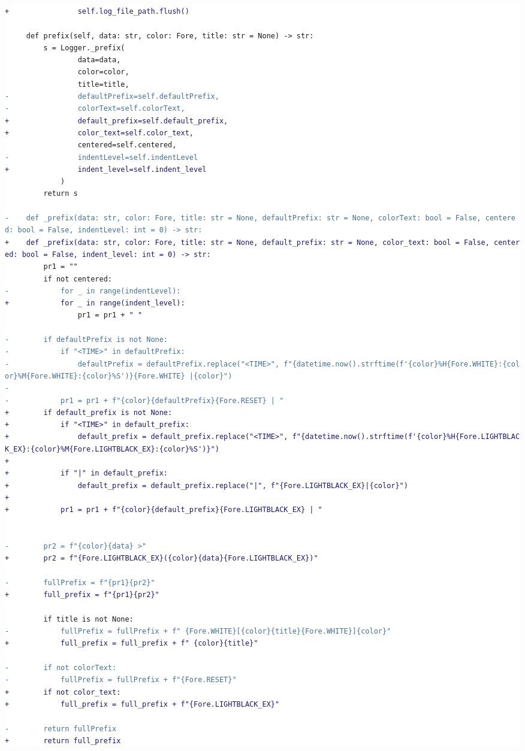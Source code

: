 ```diff
+                self.log_file_path.flush()
 
     def prefix(self, data: str, color: Fore, title: str = None) -> str:
         s = Logger._prefix(
                 data=data,
                 color=color,
                 title=title,
-                defaultPrefix=self.defaultPrefix,
-                colorText=self.colorText,
+                default_prefix=self.default_prefix,
+                color_text=self.color_text,
                 centered=self.centered,
-                indentLevel=self.indentLevel
+                indent_level=self.indent_level
             )
         return s
 
-    def _prefix(data: str, color: Fore, title: str = None, defaultPrefix: str = None, colorText: bool = False, centered: bool = False, indentLevel: int = 0) -> str:
+    def _prefix(data: str, color: Fore, title: str = None, default_prefix: str = None, color_text: bool = False, centered: bool = False, indent_level: int = 0) -> str:
         pr1 = ""
         if not centered: 
-            for _ in range(indentLevel): 
+            for _ in range(indent_level): 
                 pr1 = pr1 + " "
 
-        if defaultPrefix is not None:
-            if "<TIME>" in defaultPrefix:
-                defaultPrefix = defaultPrefix.replace("<TIME>", f"{datetime.now().strftime(f'{color}%H{Fore.WHITE}:{color}%M{Fore.WHITE}:{color}%S')}{Fore.WHITE} |{color}")
-                
-            pr1 = pr1 + f"{color}{defaultPrefix}{Fore.RESET} | "
+        if default_prefix is not None:
+            if "<TIME>" in default_prefix:
+                default_prefix = default_prefix.replace("<TIME>", f"{datetime.now().strftime(f'{color}%H{Fore.LIGHTBLACK_EX}:{color}%M{Fore.LIGHTBLACK_EX}:{color}%S')}")
+            
+            if "|" in default_prefix:
+                default_prefix = default_prefix.replace("|", f"{Fore.LIGHTBLACK_EX}|{color}")
+
+            pr1 = pr1 + f"{color}{default_prefix}{Fore.LIGHTBLACK_EX} | "
 
            
-        pr2 = f"{color}{data} >"
+        pr2 = f"{Fore.LIGHTBLACK_EX}({color}{data}{Fore.LIGHTBLACK_EX})"
 
-        fullPrefix = f"{pr1}{pr2}"
+        full_prefix = f"{pr1}{pr2}"
 
         if title is not None:
-            fullPrefix = fullPrefix + f" {Fore.WHITE}[{color}{title}{Fore.WHITE}]{color}"
+            full_prefix = full_prefix + f" {color}{title}"
 
-        if not colorText: 
-            fullPrefix = fullPrefix + f"{Fore.RESET}"
+        if not color_text: 
+            full_prefix = full_prefix + f"{Fore.LIGHTBLACK_EX}"
         
-        return fullPrefix
+        return full_prefix
```
